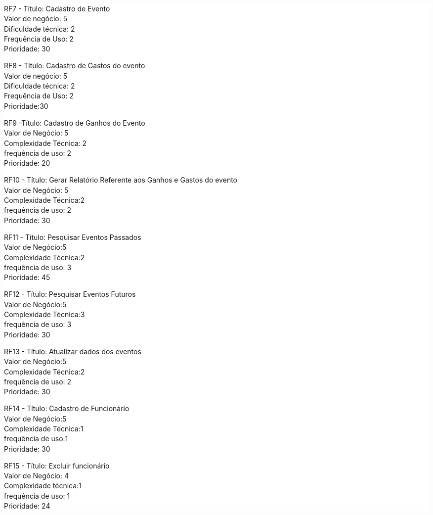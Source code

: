
RF7 - Título: Cadastro de Evento        
Valor de negócio: 5     
Dificuldade técnica: 2      
Frequência de Uso: 2        
Prioridade: 30



RF8 - Titulo: Cadastro de Gastos do evento      
Valor de negócio: 5     
Dificuldade técnica: 2      
Frequência de Uso: 2        
Prioridade:30

RF9 -Título: Cadastro de Ganhos do Evento       
Valor de Negócio: 5     
Complexidade Técnica: 2     
frequência de uso: 2        
Prioridade: 20

RF10 - Título: Gerar Relatório Referente aos Ganhos e Gastos do evento      
Valor de Negócio: 5     
Complexidade Técnica:2      
frequência de uso: 2        
Prioridade: 30


RF11 - Título: Pesquisar Eventos Passados       
Valor de Negócio:5      
Complexidade Técnica:2      
frequência de uso: 3        
Prioridade: 45


RF12 - Título: Pesquisar Eventos Futuros        
Valor de Negócio:5      
Complexidade Técnica:3      
frequência de uso: 3        
Prioridade: 30

RF13 - Título: Atualizar dados dos eventos      
Valor de Negócio:5      
Complexidade Técnica:2      
frequência de uso: 2        
Prioridade: 30

RF14 - Título: Cadastro de Funcionário      
Valor de Negócio:5      
Complexidade Técnica:1      
frequência de uso:1     
Prioridade: 30      

RF15 - Título: Excluir funcionário      
Valor de Negócio: 4     
Complexidade técnica:1      
frequência de uso: 1        
Prioridade: 24
